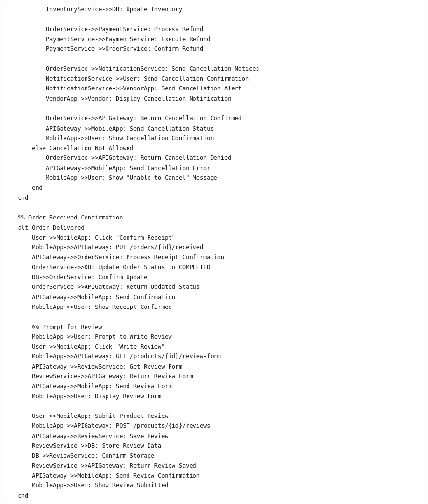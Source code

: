 ```mermaid
            InventoryService->>DB: Update Inventory
            
            OrderService->>PaymentService: Process Refund
            PaymentService->>PaymentService: Execute Refund
            PaymentService->>OrderService: Confirm Refund
            
            OrderService->>NotificationService: Send Cancellation Notices
            NotificationService->>User: Send Cancellation Confirmation
            NotificationService->>VendorApp: Send Cancellation Alert
            VendorApp->>Vendor: Display Cancellation Notification
            
            OrderService->>APIGateway: Return Cancellation Confirmed
            APIGateway->>MobileApp: Send Cancellation Status
            MobileApp->>User: Show Cancellation Confirmation
        else Cancellation Not Allowed
            OrderService->>APIGateway: Return Cancellation Denied
            APIGateway->>MobileApp: Send Cancellation Error
            MobileApp->>User: Show "Unable to Cancel" Message
        end
    end
    
    %% Order Received Confirmation
    alt Order Delivered
        User->>MobileApp: Click "Confirm Receipt"
        MobileApp->>APIGateway: PUT /orders/{id}/received
        APIGateway->>OrderService: Process Receipt Confirmation
        OrderService->>DB: Update Order Status to COMPLETED
        DB->>OrderService: Confirm Update
        OrderService->>APIGateway: Return Updated Status
        APIGateway->>MobileApp: Send Confirmation
        MobileApp->>User: Show Receipt Confirmed
        
        %% Prompt for Review
        MobileApp->>User: Prompt to Write Review
        User->>MobileApp: Click "Write Review"
        MobileApp->>APIGateway: GET /products/{id}/review-form
        APIGateway->>ReviewService: Get Review Form
        ReviewService->>APIGateway: Return Review Form
        APIGateway->>MobileApp: Send Review Form
        MobileApp->>User: Display Review Form
        
        User->>MobileApp: Submit Product Review
        MobileApp->>APIGateway: POST /products/{id}/reviews
        APIGateway->>ReviewService: Save Review
        ReviewService->>DB: Store Review Data
        DB->>ReviewService: Confirm Storage
        ReviewService->>APIGateway: Return Review Saved
        APIGateway->>MobileApp: Send Review Confirmation
        MobileApp->>User: Show Review Submitted
    end
```
